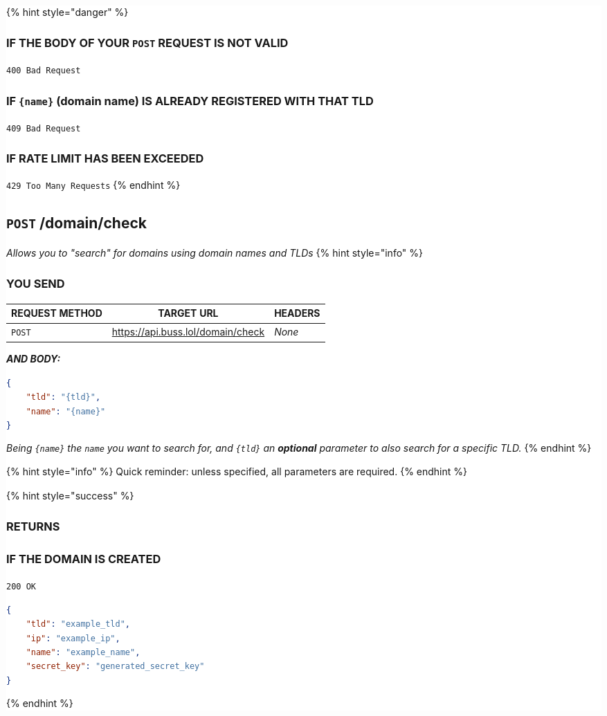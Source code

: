 {% hint style="danger" %}
### IF THE BODY OF YOUR `POST` REQUEST IS NOT VALID
`400 Bad Request`

### IF `{name}` (domain name) IS ALREADY REGISTERED WITH THAT TLD
`409 Bad Request`

### IF RATE LIMIT HAS BEEN EXCEEDED
`429 Too Many Requests`
{% endhint %}

## `POST` /domain/check
*Allows you to "search" for domains using domain names and TLDs*
{% hint style="info" %}
### YOU SEND
| REQUEST METHOD | TARGET URL | HEADERS |
| -------------- | ---------- | ------- |
| `POST` | https://api.buss.lol/domain/check | *None* |

***AND BODY:***
```json
{
    "tld": "{tld}",
    "name": "{name}"
}
```
*Being `{name}` the `name` you want to search for, and `{tld}` an ***optional*** parameter to also search for a specific TLD.* 
{% endhint %}

{% hint style="info" %}
Quick reminder: unless specified, all parameters are required.
{% endhint %}

{% hint style="success" %}
### RETURNS
### IF THE DOMAIN IS CREATED
`200 OK`
```json
{
    "tld": "example_tld",
    "ip": "example_ip",
    "name": "example_name",
    "secret_key": "generated_secret_key"
}
```
{% endhint %}

